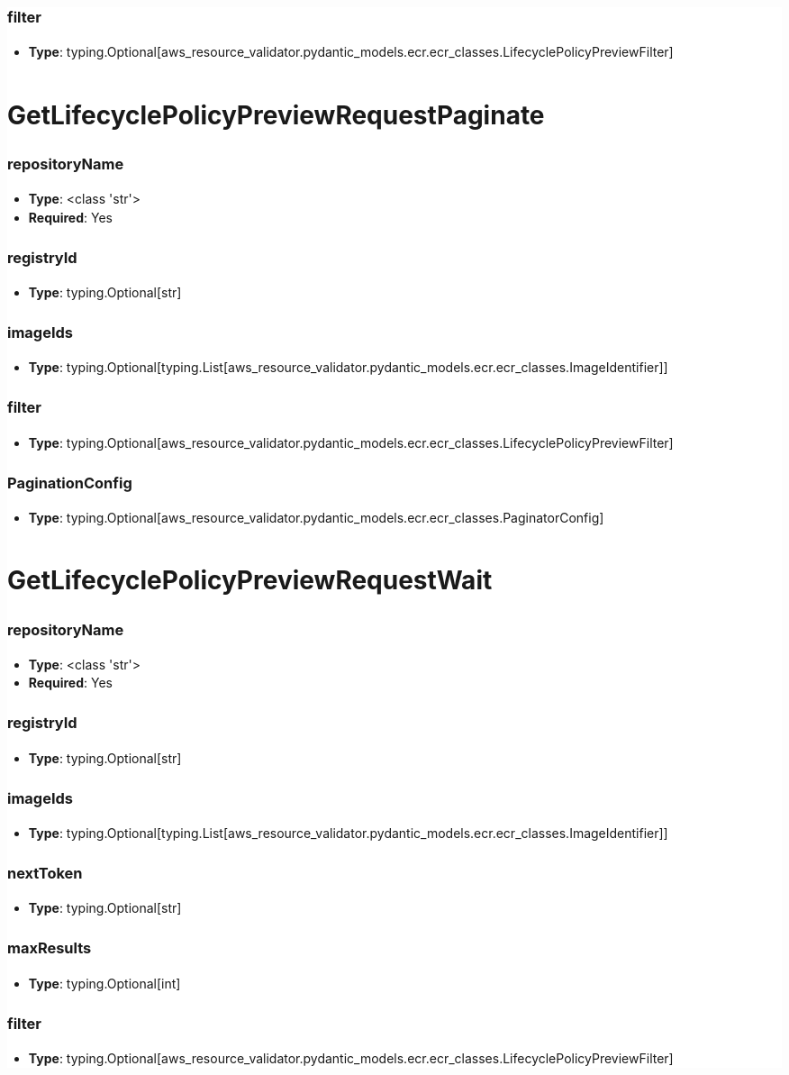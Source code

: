 ### filter
- **Type**: typing.Optional[aws_resource_validator.pydantic_models.ecr.ecr_classes.LifecyclePolicyPreviewFilter]


# GetLifecyclePolicyPreviewRequestPaginate

### repositoryName
- **Type**: <class 'str'>
- **Required**: Yes

### registryId
- **Type**: typing.Optional[str]

### imageIds
- **Type**: typing.Optional[typing.List[aws_resource_validator.pydantic_models.ecr.ecr_classes.ImageIdentifier]]

### filter
- **Type**: typing.Optional[aws_resource_validator.pydantic_models.ecr.ecr_classes.LifecyclePolicyPreviewFilter]

### PaginationConfig
- **Type**: typing.Optional[aws_resource_validator.pydantic_models.ecr.ecr_classes.PaginatorConfig]


# GetLifecyclePolicyPreviewRequestWait

### repositoryName
- **Type**: <class 'str'>
- **Required**: Yes

### registryId
- **Type**: typing.Optional[str]

### imageIds
- **Type**: typing.Optional[typing.List[aws_resource_validator.pydantic_models.ecr.ecr_classes.ImageIdentifier]]

### nextToken
- **Type**: typing.Optional[str]

### maxResults
- **Type**: typing.Optional[int]

### filter
- **Type**: typing.Optional[aws_resource_validator.pydantic_models.ecr.ecr_classes.LifecyclePolicyPreviewFilter]
